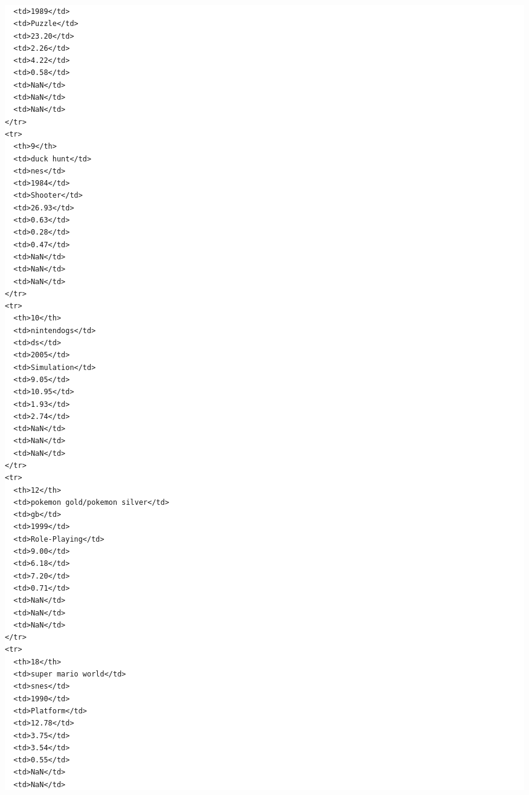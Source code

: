      <td>1989</td>
      <td>Puzzle</td>
      <td>23.20</td>
      <td>2.26</td>
      <td>4.22</td>
      <td>0.58</td>
      <td>NaN</td>
      <td>NaN</td>
      <td>NaN</td>
    </tr>
    <tr>
      <th>9</th>
      <td>duck hunt</td>
      <td>nes</td>
      <td>1984</td>
      <td>Shooter</td>
      <td>26.93</td>
      <td>0.63</td>
      <td>0.28</td>
      <td>0.47</td>
      <td>NaN</td>
      <td>NaN</td>
      <td>NaN</td>
    </tr>
    <tr>
      <th>10</th>
      <td>nintendogs</td>
      <td>ds</td>
      <td>2005</td>
      <td>Simulation</td>
      <td>9.05</td>
      <td>10.95</td>
      <td>1.93</td>
      <td>2.74</td>
      <td>NaN</td>
      <td>NaN</td>
      <td>NaN</td>
    </tr>
    <tr>
      <th>12</th>
      <td>pokemon gold/pokemon silver</td>
      <td>gb</td>
      <td>1999</td>
      <td>Role-Playing</td>
      <td>9.00</td>
      <td>6.18</td>
      <td>7.20</td>
      <td>0.71</td>
      <td>NaN</td>
      <td>NaN</td>
      <td>NaN</td>
    </tr>
    <tr>
      <th>18</th>
      <td>super mario world</td>
      <td>snes</td>
      <td>1990</td>
      <td>Platform</td>
      <td>12.78</td>
      <td>3.75</td>
      <td>3.54</td>
      <td>0.55</td>
      <td>NaN</td>
      <td>NaN</td>